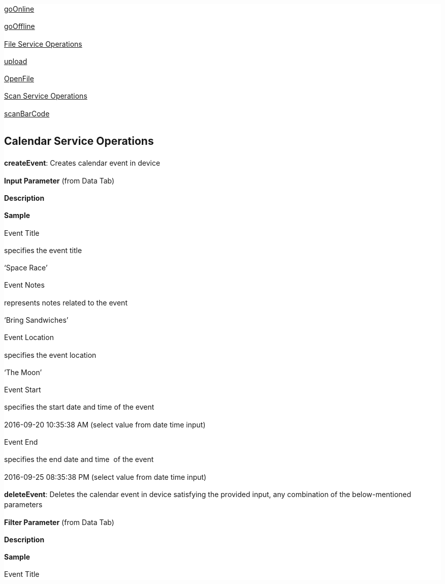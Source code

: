 [goOnline](#goOnline)

[goOffline](#goOffline)

[File Service Operations](#file)

[upload](#upload)

[OpenFile](#openfile)

[Scan Service Operations](#scan)

[scanBarCode](#scanBarCode)

## Calendar Service Operations

**createEvent**: Creates calendar event in device

**Input Parameter** (from Data Tab)

**Description**

**Sample**

Event Title

specifies the event title

‘Space Race’

Event Notes

represents notes related to the event

‘Bring Sandwiches’

Event Location

specifies the event location

‘The Moon’

Event Start

specifies the start date and time of the event

2016-09-20 10:35:38 AM (select value from date time input)

Event End

specifies the end date and time  of the event

2016-09-25 08:35:38 PM (select value from date time input)

**deleteEvent**: Deletes the calendar event in device satisfying the provided input, any combination of the below-mentioned parameters

**Filter Parameter** (from Data Tab)

**Description**

**Sample**

Event Title
